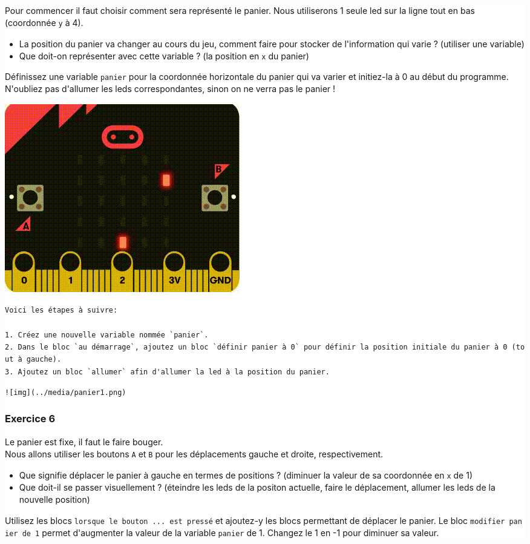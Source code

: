 Pour commencer il faut choisir comment sera représenté le panier. Nous utiliserons 1 seule led sur la ligne tout en bas (coordonnée `y` à 4).

* La position du panier va changer au cours du jeu, comment faire pour stocker de l'information qui varie ? (utiliser une variable)
* Que doit-on représenter avec cette variable ? (la position en `x` du panier)

Définissez une variable `panier` pour la coordonnée horizontale du panier qui va varier et initiez-la à 0 au début du programme.
N'oubliez pas d'allumer les leds correspondantes, sinon on ne verra pas le panier !

![img](../media/microbit/m4.gif)

```{dropdown} (Aide) Montrez moi les étapes à suivre
Voici les étapes à suivre:

1. Créez une nouvelle variable nommée `panier`.
2. Dans le bloc `au démarrage`, ajoutez un bloc `définir panier à 0` pour définir la position initiale du panier à 0 (tout à gauche).
3. Ajoutez un bloc `allumer` afin d'allumer la led à la position du panier.
```

```{dropdown} Voir la solution
![img](../media/panier1.png)
```

### Exercice 6

Le panier est fixe, il faut le faire bouger.  
Nous allons utiliser les boutons `A` et `B` pour les déplacements gauche et droite, respectivement.  

* Que signifie déplacer le panier à gauche en termes de positions ? (diminuer la valeur de sa coordonnée en `x` de 1)
* Que doit-il se passer visuellement ? (éteindre les leds de la positon actuelle, faire le déplacement, allumer les leds de la nouvelle position)

Utilisez les blocs `lorsque le bouton ... est pressé` et ajoutez-y les blocs permettant de déplacer le panier. Le bloc `modifier panier de 1` permet d'augmenter la valeur de la variable `panier` de 1. Changez le 1 en -1 pour diminuer sa valeur.
